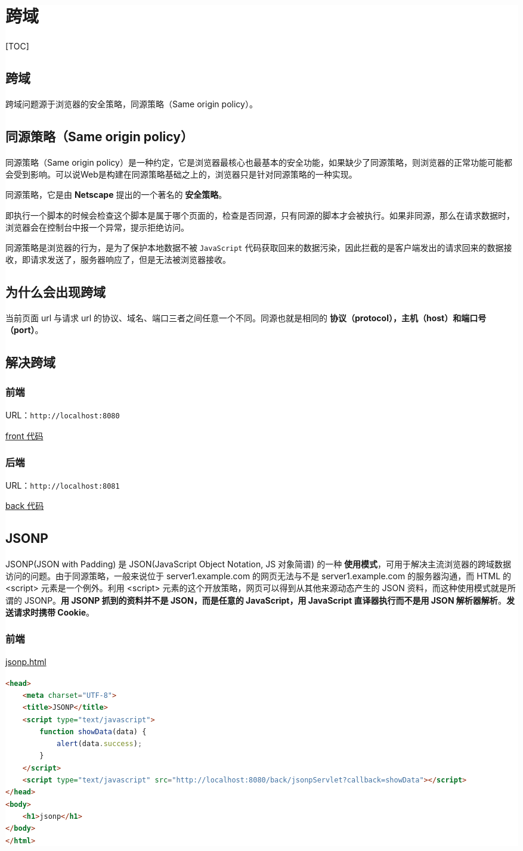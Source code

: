 # 跨域

[TOC]

## 跨域

跨域问题源于浏览器的安全策略，同源策略（Same origin policy）。

## 同源策略（Same origin policy）

同源策略（Same origin policy）是一种约定，它是浏览器最核心也最基本的安全功能，如果缺少了同源策略，则浏览器的正常功能可能都会受到影响。可以说Web是构建在同源策略基础之上的，浏览器只是针对同源策略的一种实现。

同源策略，它是由 **Netscape** 提出的一个著名的 **安全策略**。

即执行一个脚本的时候会检查这个脚本是属于哪个页面的，检查是否同源，只有同源的脚本才会被执行。如果非同源，那么在请求数据时，浏览器会在控制台中报一个异常，提示拒绝访问。

同源策略是浏览器的行为，是为了保护本地数据不被 `JavaScript` 代码获取回来的数据污染，因此拦截的是客户端发出的请求回来的数据接收，即请求发送了，服务器响应了，但是无法被浏览器接收。

## 为什么会出现跨域

当前页面 url 与请求 url 的协议、域名、端口三者之间任意一个不同。同源也就是相同的 **协议（protocol），主机（host）和端口号（port）**。

## 解决跨域

### 前端

URL：`http://localhost:8080`

[front 代码](front)

### 后端

URL：`http://localhost:8081`

[back 代码](back)

## JSONP

JSONP(JSON with Padding) 是 JSON(JavaScript Object Notation, JS 对象简谱) 的一种 **使用模式**，可用于解决主流浏览器的跨域数据访问的问题。由于同源策略，一般来说位于 server1.example.com 的网页无法与不是 server1.example.com 的服务器沟通，而 HTML 的 \<script\> 元素是一个例外。利用 \<script\> 元素的这个开放策略，网页可以得到从其他来源动态产生的 JSON 资料，而这种使用模式就是所谓的 JSONP。**用 JSONP 抓到的资料并不是 JSON，而是任意的 JavaScript，用 JavaScript 直译器执行而不是用 JSON 解析器解析**。**发送请求时携带 Cookie**。

### 前端

[jsonp.html](front/web/jsonp.html)

```html
<head>
    <meta charset="UTF-8">
    <title>JSONP</title>
	<script type="text/javascript">
		function showData(data) {
			alert(data.success);
		}
	</script>
    <script type="text/javascript" src="http://localhost:8080/back/jsonpServlet?callback=showData"></script>
</head>
<body>
    <h1>jsonp</h1>
</body>
</html>
```